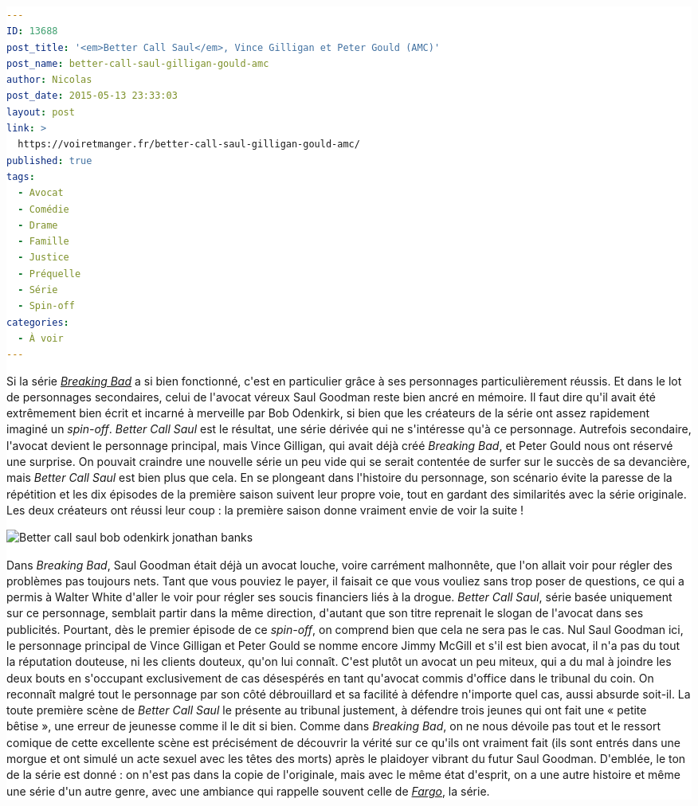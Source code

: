 ```yaml
---
ID: 13688
post_title: '<em>Better Call Saul</em>, Vince Gilligan et Peter Gould (AMC)'
post_name: better-call-saul-gilligan-gould-amc
author: Nicolas
post_date: 2015-05-13 23:33:03
layout: post
link: >
  https://voiretmanger.fr/better-call-saul-gilligan-gould-amc/
published: true
tags:
  - Avocat
  - Comédie
  - Drame
  - Famille
  - Justice
  - Préquelle
  - Série
  - Spin-off
categories:
  - À voir
---
```

Si la série [*Breaking Bad*](https://voiretmanger.fr/breaking-bad-gilligan/ "Breaking Bad, Vince Gilligan (AMC)") a si bien fonctionné, c'est en particulier grâce à ses personnages particulièrement réussis. Et dans le lot de personnages secondaires, celui de l'avocat véreux Saul Goodman reste bien ancré en mémoire. Il faut dire qu'il avait été extrêmement bien écrit et incarné à merveille par Bob Odenkirk, si bien que les créateurs de la série ont assez rapidement imaginé un *spin-off*. *Better Call Saul* est le résultat, une série dérivée qui ne s'intéresse qu'à ce personnage. Autrefois secondaire, l'avocat devient le personnage principal, mais Vince Gilligan, qui avait déjà créé *Breaking Bad*, et Peter Gould nous ont réservé une surprise. On pouvait craindre une nouvelle série un peu vide qui se serait contentée de surfer sur le succès de sa devancière, mais *Better Call Saul* est bien plus que cela. En se plongeant dans l'histoire du personnage, son scénario évite la paresse de la répétition et les dix épisodes de la première saison suivent leur propre voie, tout en gardant des similarités avec la série originale. Les deux créateurs ont réussi leur coup : la première saison donne vraiment envie de voir la suite !

<img class="aligncenter" src="https://voiretmanger.fr/wp-content/uploads/2015/05/better-call-saul-bob-odenkirk-jonathan-banks.jpg" alt="Better call saul bob odenkirk jonathan banks" title="better-call-saul-bob-odenkirk-jonathan-banks.jpg" width="2100" height="1400" />

Dans *Breaking Bad*, Saul Goodman était déjà un avocat louche, voire carrément malhonnête, que l'on allait voir pour régler des problèmes pas toujours nets. Tant que vous pouviez le payer, il faisait ce que vous vouliez sans trop poser de questions, ce qui a permis à Walter White d'aller le voir pour régler ses soucis financiers liés à la drogue. *Better Call Saul*, série basée uniquement sur ce personnage, semblait partir dans la même direction, d'autant que son titre reprenait le slogan de l'avocat dans ses publicités. Pourtant, dès le premier épisode de ce *spin-off*, on comprend bien que cela ne sera pas le cas. Nul Saul Goodman ici, le personnage principal de Vince Gilligan et Peter Gould se nomme encore Jimmy McGill et s'il est bien avocat, il n'a pas du tout la réputation douteuse, ni les clients douteux, qu'on lui connaît. C'est plutôt un avocat un peu miteux, qui a du mal à joindre les deux bouts en s'occupant exclusivement de cas désespérés en tant qu'avocat commis d'office dans le tribunal du coin. On reconnaît malgré tout le personnage par son côté débrouillard et sa facilité à défendre n'importe quel cas, aussi absurde soit-il. La toute première scène de *Better Call Saul* le présente au tribunal justement, à défendre trois jeunes qui ont fait une « petite bêtise », une erreur de jeunesse comme il le dit si bien. Comme dans *Breaking Bad*, on ne nous dévoile pas tout et le ressort comique de cette excellente scène est précisément de découvrir la vérité sur ce qu'ils ont vraiment fait (ils sont entrés dans une morgue et ont simulé un acte sexuel avec les têtes des morts) après le plaidoyer vibrant du futur Saul Goodman. D'emblée, le ton de la série est donné : on n'est pas dans la copie de l'originale, mais avec le même état d'esprit, on a une autre histoire et même une série d'un autre genre, avec une ambiance qui rappelle souvent celle de <a href="https://voiretmanger.fr/fargo-hawley-fx/">*Fargo*</a>, la série.
